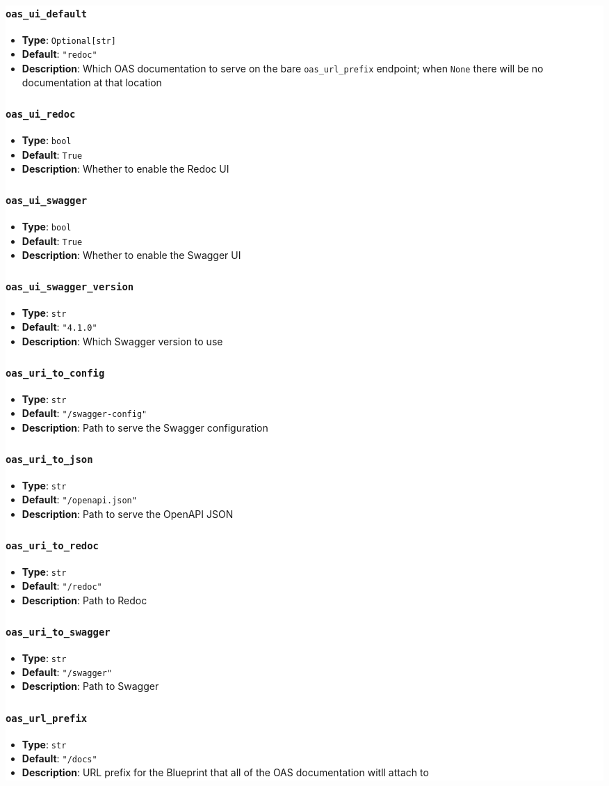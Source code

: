### `oas_ui_default`

- **Type**: `Optional[str]`
- **Default**: `"redoc"`
- **Description**: Which OAS documentation to serve on the bare `oas_url_prefix` endpoint; when `None` there will be no documentation at that location

### `oas_ui_redoc`

- **Type**: `bool`
- **Default**: `True`
- **Description**: Whether to enable the Redoc UI

### `oas_ui_swagger`

- **Type**: `bool`
- **Default**: `True`
- **Description**: Whether to enable the Swagger UI

### `oas_ui_swagger_version`

- **Type**: `str`
- **Default**: `"4.1.0"`
- **Description**: Which Swagger version to use

### `oas_uri_to_config`

- **Type**: `str`
- **Default**: `"/swagger-config"`
- **Description**: Path to serve the Swagger configuration

### `oas_uri_to_json`

- **Type**: `str`
- **Default**: `"/openapi.json"`
- **Description**: Path to serve the OpenAPI JSON

### `oas_uri_to_redoc`

- **Type**: `str`
- **Default**: `"/redoc"`
- **Description**: Path to Redoc

### `oas_uri_to_swagger`

- **Type**: `str`
- **Default**: `"/swagger"`
- **Description**: Path to Swagger

### `oas_url_prefix`

- **Type**: `str`
- **Default**: `"/docs"`
- **Description**: URL prefix for the Blueprint that all of the OAS documentation witll attach to
